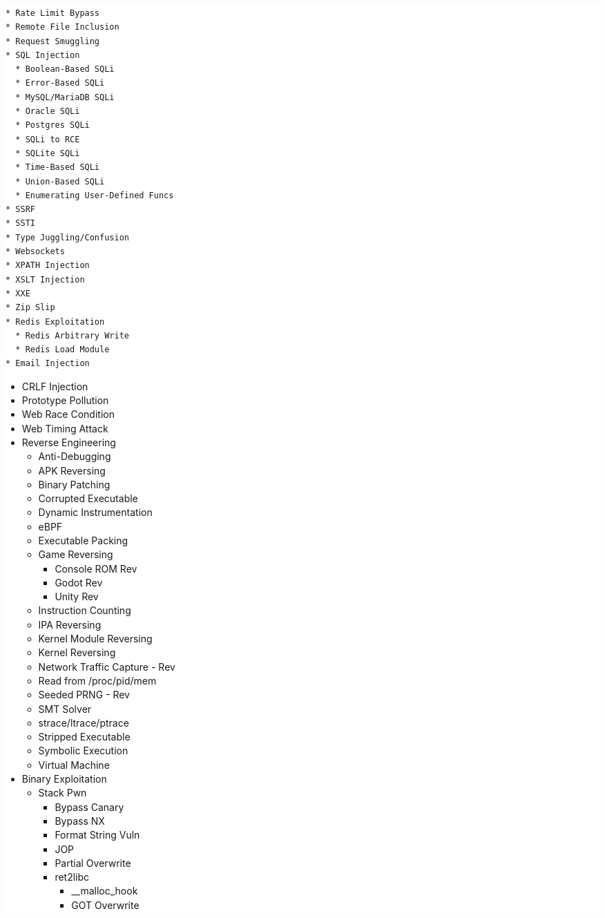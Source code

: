     * Rate Limit Bypass
    * Remote File Inclusion
    * Request Smuggling
    * SQL Injection
      * Boolean-Based SQLi
      * Error-Based SQLi
      * MySQL/MariaDB SQLi
      * Oracle SQLi
      * Postgres SQLi
      * SQLi to RCE
      * SQLite SQLi
      * Time-Based SQLi
      * Union-Based SQLi
      * Enumerating User-Defined Funcs
    * SSRF
    * SSTI
    * Type Juggling/Confusion
    * Websockets
    * XPATH Injection
    * XSLT Injection
    * XXE
    * Zip Slip
    * Redis Exploitation
      * Redis Arbitrary Write
      * Redis Load Module
    * Email Injection
  * CRLF Injection
  * Prototype Pollution
  * Web Race Condition
  * Web Timing Attack
* Reverse Engineering
  * Anti-Debugging
  * APK Reversing
  * Binary Patching
  * Corrupted Executable
  * Dynamic Instrumentation
  * eBPF
  * Executable Packing
  * Game Reversing
    * Console ROM Rev
    * Godot Rev
    * Unity Rev
  * Instruction Counting
  * IPA Reversing
  * Kernel Module Reversing
  * Kernel Reversing
  * Network Traffic Capture - Rev
  * Read from /proc/pid/mem
  * Seeded PRNG - Rev
  * SMT Solver
  * strace/ltrace/ptrace
  * Stripped Executable
  * Symbolic Execution
  * Virtual Machine
* Binary Exploitation
  * Stack Pwn
    * Bypass Canary
    * Bypass NX
    * Format String Vuln
    * JOP
    * Partial Overwrite
    * ret2libc
      * __malloc_hook
      * GOT Overwrite
